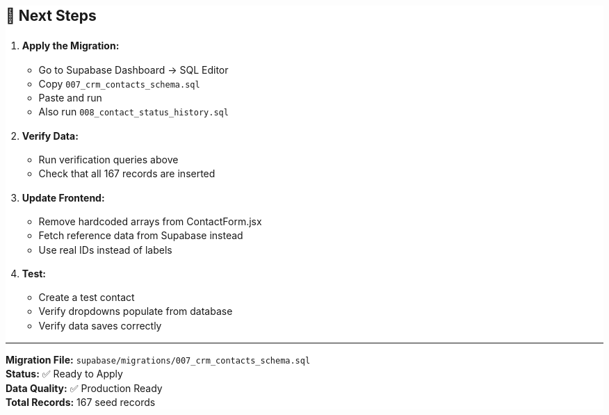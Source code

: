 
## 🎯 Next Steps

1. **Apply the Migration:**
   - Go to Supabase Dashboard → SQL Editor
   - Copy `007_crm_contacts_schema.sql`
   - Paste and run
   - Also run `008_contact_status_history.sql`

2. **Verify Data:**
   - Run verification queries above
   - Check that all 167 records are inserted

3. **Update Frontend:**
   - Remove hardcoded arrays from ContactForm.jsx
   - Fetch reference data from Supabase instead
   - Use real IDs instead of labels

4. **Test:**
   - Create a test contact
   - Verify dropdowns populate from database
   - Verify data saves correctly

---

**Migration File:** `supabase/migrations/007_crm_contacts_schema.sql`  
**Status:** ✅ Ready to Apply  
**Data Quality:** ✅ Production Ready  
**Total Records:** 167 seed records
